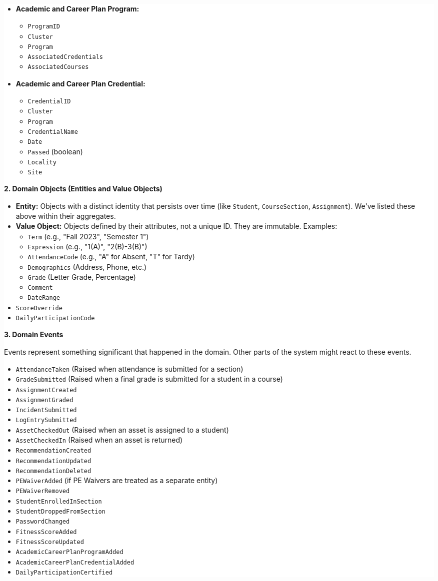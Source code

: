 *   **Academic and Career Plan Program:**
    * `ProgramID`
    * `Cluster`
    * `Program`
    * `AssociatedCredentials`
    * `AssociatedCourses`

*   **Academic and Career Plan Credential:**
    *   `CredentialID`
    *   `Cluster`
    *   `Program`
    *   `CredentialName`
    *   `Date`
    *   `Passed` (boolean)
    *   `Locality`
    *   `Site`

**2. Domain Objects (Entities and Value Objects)**

*   **Entity:**  Objects with a distinct identity that persists over time (like `Student`, `CourseSection`, `Assignment`).  We've listed these above within their aggregates.
*   **Value Object:**  Objects defined by their attributes, not a unique ID.  They are immutable.  Examples:
    *   `Term` (e.g., "Fall 2023", "Semester 1")
    *   `Expression` (e.g., "1(A)", "2(B)-3(B)")
    *   `AttendanceCode` (e.g., "A" for Absent, "T" for Tardy)
    *   `Demographics` (Address, Phone, etc.)
    *   `Grade` (Letter Grade, Percentage)
    *   `Comment`
    *   `DateRange`
* `ScoreOverride`
* `DailyParticipationCode`

**3. Domain Events**

Events represent something significant that happened in the domain.  Other parts of the system might react to these events.

*   `AttendanceTaken` (Raised when attendance is submitted for a section)
*   `GradeSubmitted` (Raised when a final grade is submitted for a student in a course)
*   `AssignmentCreated`
*   `AssignmentGraded`
*   `IncidentSubmitted`
*   `LogEntrySubmitted`
*   `AssetCheckedOut` (Raised when an asset is assigned to a student)
*   `AssetCheckedIn` (Raised when an asset is returned)
*   `RecommendationCreated`
*   `RecommendationUpdated`
*   `RecommendationDeleted`
*   `PEWaiverAdded` (if PE Waivers are treated as a separate entity)
*   `PEWaiverRemoved`
*   `StudentEnrolledInSection`
*   `StudentDroppedFromSection`
*   `PasswordChanged`
*   `FitnessScoreAdded`
*   `FitnessScoreUpdated`
*   `AcademicCareerPlanProgramAdded`
*   `AcademicCareerPlanCredentialAdded`
*   `DailyParticipationCertified`
